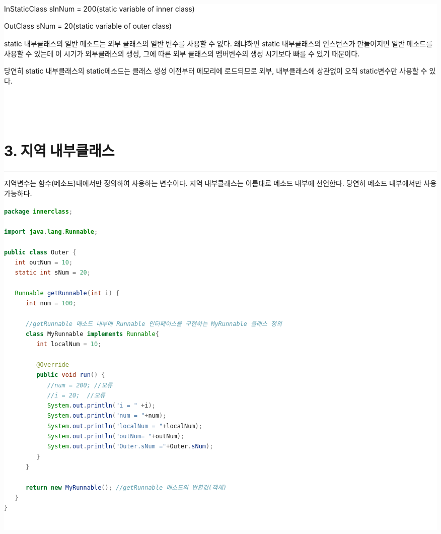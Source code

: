 
InStaticClass sInNum = 200(static variable of inner class)


OutClass sNum = 20(static variable of outer class)

static 내부클래스의 일반 메소드는 외부 클래스의 일반 변수를 사용할 수 없다. 왜냐하면 static 내부클래스의 인스턴스가 만들어지면 일반 메소드를 사용할 수 있는데 이 시기가 외부클래스의 생성, 그에 따른 외부 클래스의 멤버변수의 생성 시기보다 빠를 수 있기 때문이다.

당연히 static 내부클래스의 static메소드는 클래스 생성 이전부터 메모리에 로드되므로 외부, 내부클래스에 상관없이 오직 static변수만 사용할 수 있다.

&nbsp;

&nbsp;

# 3. 지역 내부클래스

* * *

지역변수는 함수(메소드)내에서만 정의하여 사용하는 변수이다. 지역 내부클래스는 이름대로 메소드 내부에 선언한다. 당연히 메소드 내부에서만 사용 가능하다.

~~~ java
package innerclass;

import java.lang.Runnable;

public class Outer {
   int outNum = 10;
   static int sNum = 20;
   
   Runnable getRunnable(int i) {
      int num = 100;
      
      //getRunnable 메소드 내부에 Runnable 인터페이스를 구현하는 MyRunnable 클래스 정의
      class MyRunnable implements Runnable{
         int localNum = 10;
         
         @Override
         public void run() {
            //num = 200; //오류
            //i = 20;  //오류
            System.out.println("i = " +i);
            System.out.println("num = "+num);
            System.out.println("localNum = "+localNum);
            System.out.println("outNum= "+outNum);
            System.out.println("Outer.sNum ="+Outer.sNum);
         }
      }
      
      return new MyRunnable(); //getRunnable 메소드의 반환값(객체)
   }
}
~~~

&nbsp;

